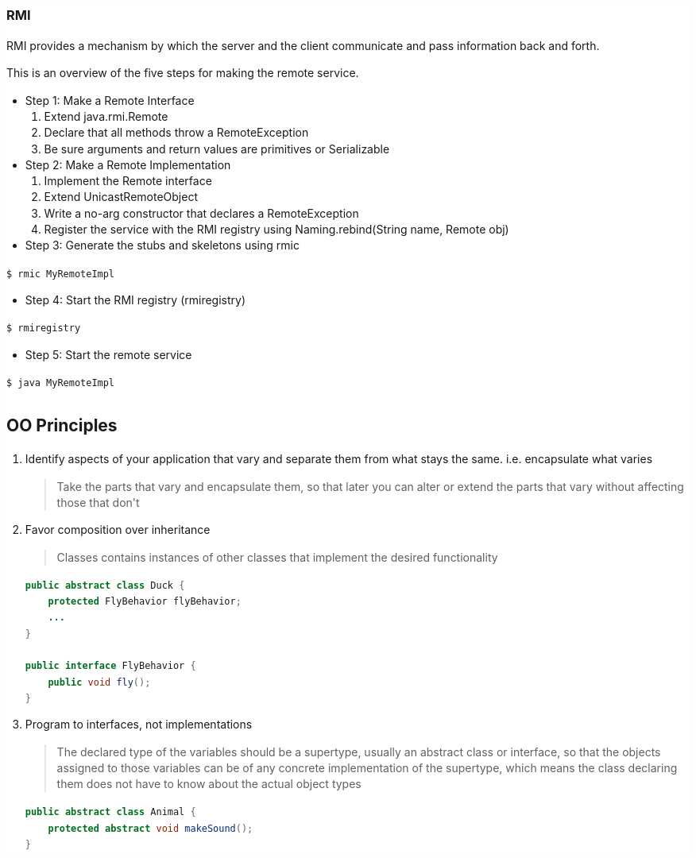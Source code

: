 ### RMI ###
RMI provides a mechanism by which the server and the client communicate and pass information back and forth.

This is an overview of the five steps for making the remote service.
- Step 1: Make a Remote Interface
    1. Extend java.rmi.Remote
    2. Declare that all methods throw a RemoteException
    3. Be sure arguments and return values are primitives or Serializable
- Step 2: Make a Remote Implementation
    1. Implement the Remote interface
    2. Extend UnicastRemoteObject
    3. Write a no-arg constructor that declares a RemoteException
    4. Register the service with the RMI registry using Naming.rebind(String name, Remote obj)
- Step 3: Generate the stubs and skeletons using rmic
```
$ rmic MyRemoteImpl
```
- Step 4: Start the RMI registry (rmiregistry)
```
$ rmiregistry
```
- Step 5: Start the remote service
```
$ java MyRemoteImpl
```

## OO Principles ##
1. Identify aspects of your application that vary and separate them from what stays the same. i.e. encapsulate what varies
    > Take the parts that vary and encapsulate them, so that later you can alter or extend the parts that vary without affecting those that don't

2. Favor composition over inheritance
    > Classes contains instances of other classes that implement the desired functionality
    ``` java
    public abstract class Duck {
        protected FlyBehavior flyBehavior;
        ...
    }
    
    public interface FlyBehavior {
        public void fly();
    }
    ```

3. Program to interfaces, not implementations
    > The declared type of the variables should be a supertype, usually an abstract class or interface, 
    so that the objects assigned to those variables can be of any concrete implementation of the supertype, 
    which means the class declaring them does not have to know about the actual object types
    ``` java
    public abstract class Animal {
        protected abstract void makeSound();
    }
    